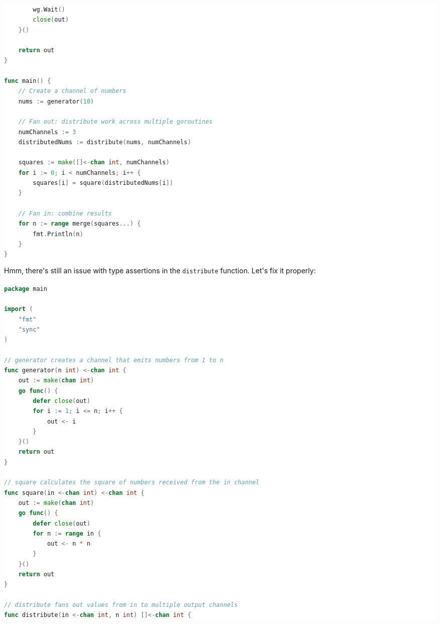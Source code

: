 ```go
		wg.Wait()
		close(out)
	}()
	
	return out
}

func main() {
	// Create a channel of numbers
	nums := generator(10)
	
	// Fan out: distribute work across multiple goroutines
	numChannels := 3
	distributedNums := distribute(nums, numChannels)
	
	squares := make([]<-chan int, numChannels)
	for i := 0; i < numChannels; i++ {
		squares[i] = square(distributedNums[i])
	}
	
	// Fan in: combine results
	for n := range merge(squares...) {
		fmt.Println(n)
	}
}
```

Hmm, there's still an issue with type assertions in the `distribute` function. Let's fix it properly:

```go
package main

import (
	"fmt"
	"sync"
)

// generator creates a channel that emits numbers from 1 to n
func generator(n int) <-chan int {
	out := make(chan int)
	go func() {
		defer close(out)
		for i := 1; i <= n; i++ {
			out <- i
		}
	}()
	return out
}

// square calculates the square of numbers received from the in channel
func square(in <-chan int) <-chan int {
	out := make(chan int)
	go func() {
		defer close(out)
		for n := range in {
			out <- n * n
		}
	}()
	return out
}

// distribute fans out values from in to multiple output channels
func distribute(in <-chan int, n int) []<-chan int {
```